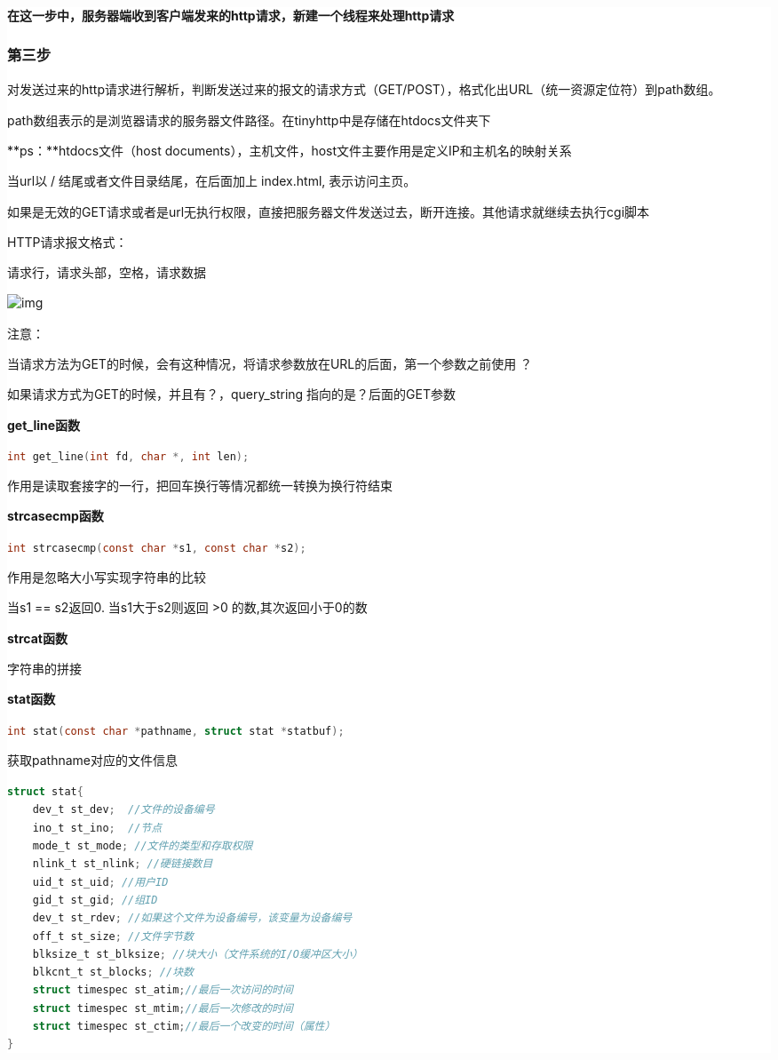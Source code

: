 

#### 在这一步中，服务器端收到客户端发来的http请求，新建一个线程来处理http请求



### 第三步

对发送过来的http请求进行解析，判断发送过来的报文的请求方式（GET/POST），格式化出URL（统一资源定位符）到path数组。

path数组表示的是浏览器请求的服务器文件路径。在tinyhttp中是存储在htdocs文件夹下

**ps：**htdocs文件（host documents），主机文件，host文件主要作用是定义IP和主机名的映射关系

当url以  / 结尾或者文件目录结尾，在后面加上 index.html, 表示访问主页。

如果是无效的GET请求或者是url无执行权限，直接把服务器文件发送过去，断开连接。其他请求就继续去执行cgi脚本

HTTP请求报文格式：

请求行，请求头部，空格，请求数据

 ![img](https://upload-images.jianshu.io/upload_images/17980024-51c4180cf2a2c7b6.png?imageMogr2/auto-orient/strip|imageView2/2/w/466/format/webp) 

注意：

当请求方法为GET的时候，会有这种情况，将请求参数放在URL的后面，第一个参数之前使用 ？

如果请求方式为GET的时候，并且有？，query_string 指向的是？后面的GET参数

**get_line函数**

```c
int get_line(int fd, char *, int len);
```

作用是读取套接字的一行，把回车换行等情况都统一转换为换行符结束

**strcasecmp函数**

```c
int strcasecmp(const char *s1, const char *s2);
```

作用是忽略大小写实现字符串的比较

当s1 == s2返回0. 当s1大于s2则返回 >0 的数,其次返回小于0的数

**strcat函数**

字符串的拼接

**stat函数**

```c
int stat(const char *pathname, struct stat *statbuf);
```

获取pathname对应的文件信息

```c
struct stat{
    dev_t st_dev;  //文件的设备编号
    ino_t st_ino;  //节点
    mode_t st_mode; //文件的类型和存取权限
    nlink_t st_nlink; //硬链接数目
    uid_t st_uid; //用户ID
    gid_t st_gid; //组ID
    dev_t st_rdev; //如果这个文件为设备编号，该变量为设备编号
    off_t st_size; //文件字节数
    blksize_t st_blksize; //块大小（文件系统的I/O缓冲区大小）
    blkcnt_t st_blocks; //块数
    struct timespec st_atim;//最后一次访问的时间
    struct timespec st_mtim;//最后一次修改的时间
    struct timespec st_ctim;//最后一个改变的时间（属性）
}
```